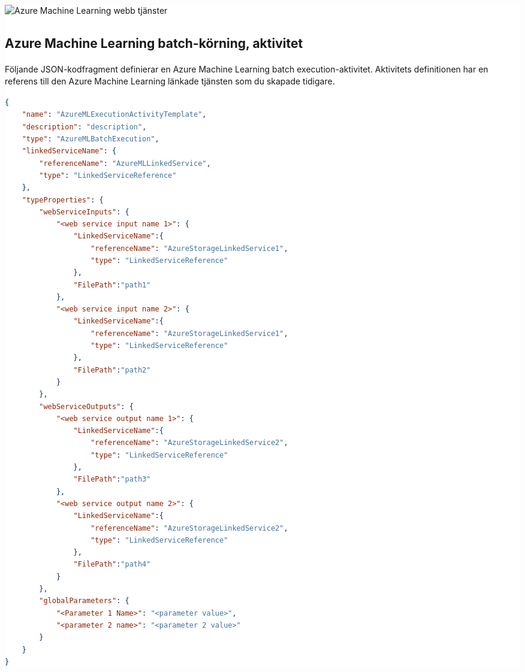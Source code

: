 ![Azure Machine Learning webb tjänster](./media/transform-data-using-machine-learning/web-services.png)

## <a name="azure-machine-learning-batch-execution-activity"></a>Azure Machine Learning batch-körning, aktivitet

Följande JSON-kodfragment definierar en Azure Machine Learning batch execution-aktivitet. Aktivitets definitionen har en referens till den Azure Machine Learning länkade tjänsten som du skapade tidigare.

```JSON
{
    "name": "AzureMLExecutionActivityTemplate",
    "description": "description",
    "type": "AzureMLBatchExecution",
    "linkedServiceName": {
        "referenceName": "AzureMLLinkedService",
        "type": "LinkedServiceReference"
    },
    "typeProperties": {
        "webServiceInputs": {
            "<web service input name 1>": {
                "LinkedServiceName":{
                    "referenceName": "AzureStorageLinkedService1",
                    "type": "LinkedServiceReference"
                },
                "FilePath":"path1"
            },
            "<web service input name 2>": {
                "LinkedServiceName":{
                    "referenceName": "AzureStorageLinkedService1",
                    "type": "LinkedServiceReference"
                },
                "FilePath":"path2"
            }
        },
        "webServiceOutputs": {
            "<web service output name 1>": {
                "LinkedServiceName":{
                    "referenceName": "AzureStorageLinkedService2",
                    "type": "LinkedServiceReference"
                },
                "FilePath":"path3"
            },
            "<web service output name 2>": {
                "LinkedServiceName":{
                    "referenceName": "AzureStorageLinkedService2",
                    "type": "LinkedServiceReference"
                },
                "FilePath":"path4"
            }
        },
        "globalParameters": {
            "<Parameter 1 Name>": "<parameter value>",
            "<parameter 2 name>": "<parameter 2 value>"
        }
    }
}
```
